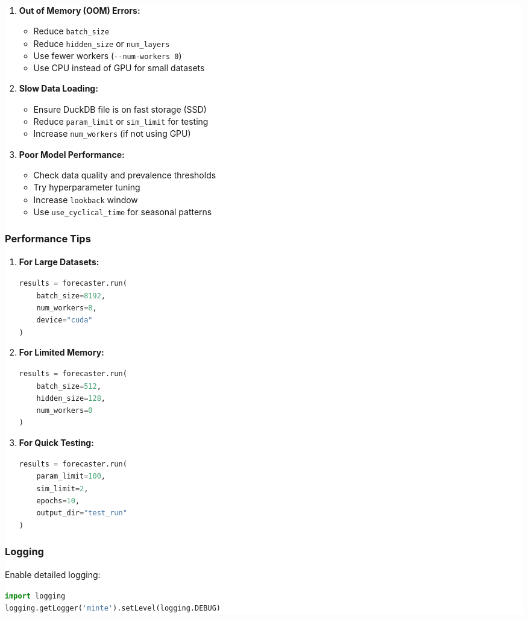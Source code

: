 1. **Out of Memory (OOM) Errors:**
   - Reduce `batch_size`
   - Reduce `hidden_size` or `num_layers`
   - Use fewer workers (`--num-workers 0`)
   - Use CPU instead of GPU for small datasets

2. **Slow Data Loading:**
   - Ensure DuckDB file is on fast storage (SSD)
   - Reduce `param_limit` or `sim_limit` for testing
   - Increase `num_workers` (if not using GPU)

3. **Poor Model Performance:**
   - Check data quality and prevalence thresholds
   - Try hyperparameter tuning
   - Increase `lookback` window
   - Use `use_cyclical_time` for seasonal patterns

### Performance Tips

1. **For Large Datasets:**
   ```python
   results = forecaster.run(
       batch_size=8192,
       num_workers=8,
       device="cuda"
   )
   ```

2. **For Limited Memory:**
   ```python
   results = forecaster.run(
       batch_size=512,
       hidden_size=128,
       num_workers=0
   )
   ```

3. **For Quick Testing:**
   ```python
   results = forecaster.run(
       param_limit=100,
       sim_limit=2,
       epochs=10,
       output_dir="test_run"
   )
   ```

### Logging

Enable detailed logging:

```python
import logging
logging.getLogger('minte').setLevel(logging.DEBUG)
```

